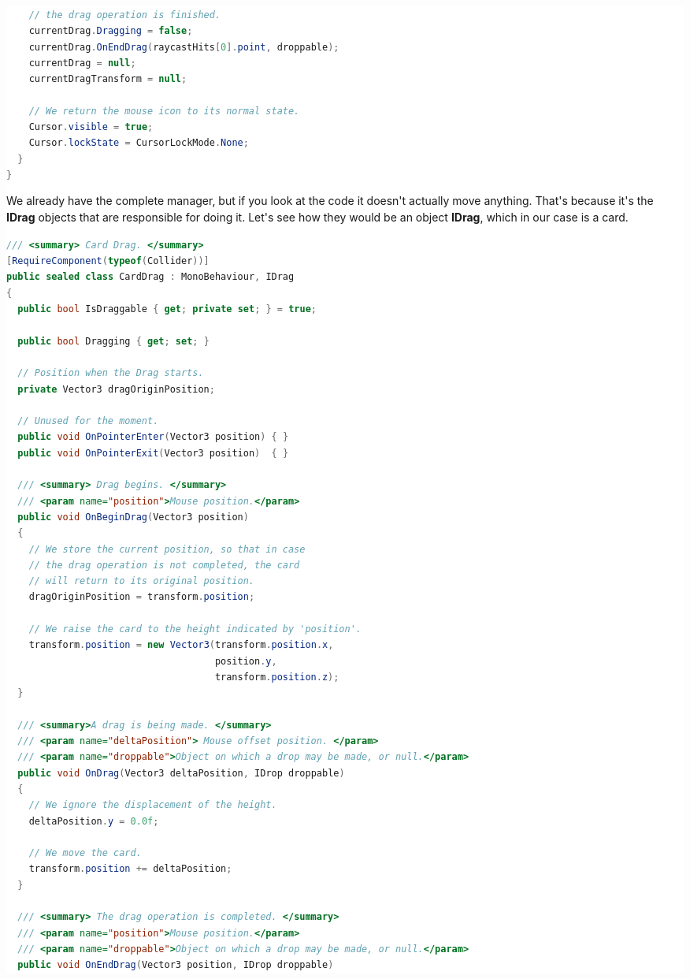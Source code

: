 ```c#
    // the drag operation is finished.
    currentDrag.Dragging = false;
    currentDrag.OnEndDrag(raycastHits[0].point, droppable);
    currentDrag = null;
    currentDragTransform = null;

    // We return the mouse icon to its normal state.
    Cursor.visible = true;
    Cursor.lockState = CursorLockMode.None;
  }  
}
```

We already have the complete manager, but if you look at the code it doesn't actually move anything. That's because it's the __IDrag__ objects that are responsible for doing it. Let's see how they would be an object __IDrag__, which in our case is a card.

```c#
/// <summary> Card Drag. </summary>
[RequireComponent(typeof(Collider))]
public sealed class CardDrag : MonoBehaviour, IDrag
{
  public bool IsDraggable { get; private set; } = true;

  public bool Dragging { get; set; }

  // Position when the Drag starts.
  private Vector3 dragOriginPosition;  

  // Unused for the moment.
  public void OnPointerEnter(Vector3 position) { }
  public void OnPointerExit(Vector3 position)  { }

  /// <summary> Drag begins. </summary>
  /// <param name="position">Mouse position.</param>
  public void OnBeginDrag(Vector3 position)
  {
    // We store the current position, so that in case
    // the drag operation is not completed, the card
    // will return to its original position.
    dragOriginPosition = transform.position;

    // We raise the card to the height indicated by 'position'.
    transform.position = new Vector3(transform.position.x,
                                     position.y,
                                     transform.position.z);
  }

  /// <summary>A drag is being made. </summary>
  /// <param name="deltaPosition"> Mouse offset position. </param>
  /// <param name="droppable">Object on which a drop may be made, or null.</param>
  public void OnDrag(Vector3 deltaPosition, IDrop droppable)
  {
    // We ignore the displacement of the height.
    deltaPosition.y = 0.0f;

    // We move the card.
    transform.position += deltaPosition;
  }

  /// <summary> The drag operation is completed. </summary>
  /// <param name="position">Mouse position.</param>
  /// <param name="droppable">Object on which a drop may be made, or null.</param>
  public void OnEndDrag(Vector3 position, IDrop droppable)
```